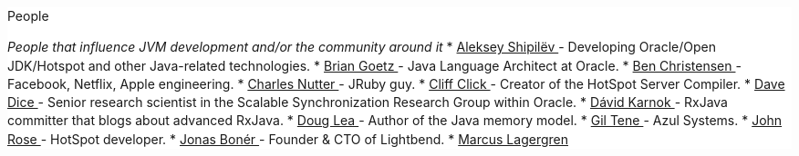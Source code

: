  People
</h2>
<p>
 <em>
  People that influence JVM development and/or the community around it
 </em>
 *
 <a href="http://shipilev.net/">
  Aleksey Shipilëv
 </a>
 - Developing Oracle/Open JDK/Hotspot and other Java-related technologies.
*
 <a href="https://twitter.com/BrianGoetz">
  Brian Goetz
 </a>
 - Java Language Architect at Oracle.
*
 <a href="https://twitter.com/benjchristensen">
  Ben Christensen
 </a>
 - Facebook, Netflix, Apple engineering.
*
 <a href="https://twitter.com/headius">
  Charles Nutter
 </a>
 - JRuby guy.
*
 <a href="http://www.cliffc.org/blog/">
  Cliff Click
 </a>
 - Creator of the HotSpot Server Compiler.
*
 <a href="https://blogs.oracle.com/dave/">
  Dave Dice
 </a>
 - Senior research scientist in the Scalable Synchronization Research Group within Oracle.
*
 <a href="http://akarnokd.blogspot.se/">
  Dávid Karnok
 </a>
 - RxJava committer that blogs about advanced RxJava.
*
 <a href="http://g.oswego.edu/">
  Doug Lea
 </a>
 - Author of the Java memory model.
*
 <a href="https://twitter.com/giltene">
  Gil Tene
 </a>
 - Azul Systems.
*
 <a href="https://blogs.oracle.com/jrose/">
  John Rose
 </a>
 - HotSpot developer.
*
 <a href="https://twitter.com/jboner">
  Jonas Bonér
 </a>
 - Founder & CTO of Lightbend.
*
 <a href="https://twitter.com/lagergren">
  Marcus Lagergren